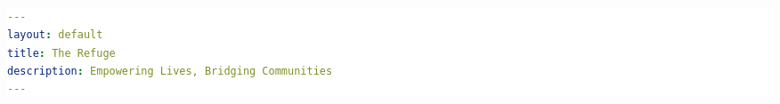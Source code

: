 ```yaml
---
layout: default
title: The Refuge
description: Empowering Lives, Bridging Communities
---
```


<style>
.hero-section {
    height: 100vh;
    background: linear-gradient(rgba(0, 0, 0, 0.7), rgba(0, 0, 0, 0.7)),
                url('https://images.unsplash.com/photo-1532629345422-7515f3d16bb6?q=80&w=2070') no-repeat center/cover;
    display: flex;
    align-items: center;
    justify-content: center;
    text-align: center;
    color: white;
    position: relative;
}

.hero-content {
    max-width: 800px;
    padding: 2rem;
}

.hero-content h1 {
    font-size: 4rem;
    margin-bottom: 1rem;
    animation: fadeInUp 1s ease;
}

.hero-content p {
    font-size: 1.5rem;
    margin-bottom: 2rem;
    animation: fadeInUp 1.2s ease;
}

.hero-buttons {
    display: flex;
    gap: 1rem;
    justify-content: center;
    animation: fadeInUp 1.4s ease;
}

.button {
    padding: 1rem 2rem;
    border-radius: 50px;
    background: #2563eb;
    color: white;
    text-decoration: none;
    transition: all 0.3s ease;
    font-weight: 500;
    border: 2px solid transparent;
}

